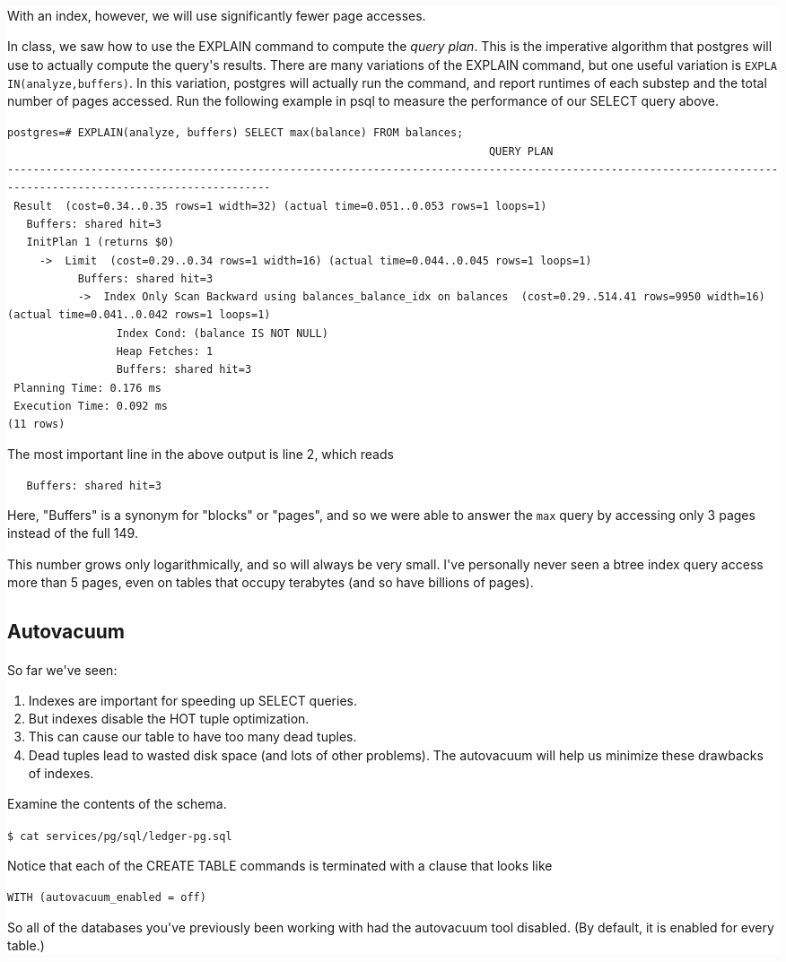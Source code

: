 With an index, however, we will use significantly fewer page accesses.

In class, we saw how to use the EXPLAIN command to compute the *query plan*.
This is the imperative algorithm that postgres will use to actually compute the query's results. 
There are many variations of the EXPLAIN command,
but one useful variation is `EXPLAIN(analyze,buffers)`.
In this variation, postgres will actually run the command, and report runtimes of each substep and the total number of pages accessed.
Run the following example in psql to measure the performance of our SELECT query above.
```
postgres=# EXPLAIN(analyze, buffers) SELECT max(balance) FROM balances;
                                                                           QUERY PLAN
-----------------------------------------------------------------------------------------------------------------------------------------------------------------
 Result  (cost=0.34..0.35 rows=1 width=32) (actual time=0.051..0.053 rows=1 loops=1)
   Buffers: shared hit=3
   InitPlan 1 (returns $0)
     ->  Limit  (cost=0.29..0.34 rows=1 width=16) (actual time=0.044..0.045 rows=1 loops=1)
           Buffers: shared hit=3
           ->  Index Only Scan Backward using balances_balance_idx on balances  (cost=0.29..514.41 rows=9950 width=16) (actual time=0.041..0.042 rows=1 loops=1)
                 Index Cond: (balance IS NOT NULL)
                 Heap Fetches: 1
                 Buffers: shared hit=3
 Planning Time: 0.176 ms
 Execution Time: 0.092 ms
(11 rows)
```
The most important line in the above output is line 2, which reads
```
   Buffers: shared hit=3
```
Here, "Buffers" is a synonym for "blocks" or "pages",
and so we were able to answer the `max` query by accessing only 3 pages instead of the full 149.

This number grows only logarithmically, and so will always be very small.
I've personally never seen a btree index query access more than 5 pages,
even on tables that occupy terabytes (and so have billions of pages).

## Autovacuum

So far we've seen:
1. Indexes are important for speeding up SELECT queries.
1. But indexes disable the HOT tuple optimization.
1. This can cause our table to have too many dead tuples.
1. Dead tuples lead to wasted disk space (and lots of other problems).
The autovacuum will help us minimize these drawbacks of indexes.

Examine the contents of the schema.
```
$ cat services/pg/sql/ledger-pg.sql
```
Notice that each of the CREATE TABLE commands is terminated with a clause that looks like
```
WITH (autovacuum_enabled = off)
```
So all of the databases you've previously been working with had the autovacuum tool disabled.
(By default, it is enabled for every table.)
